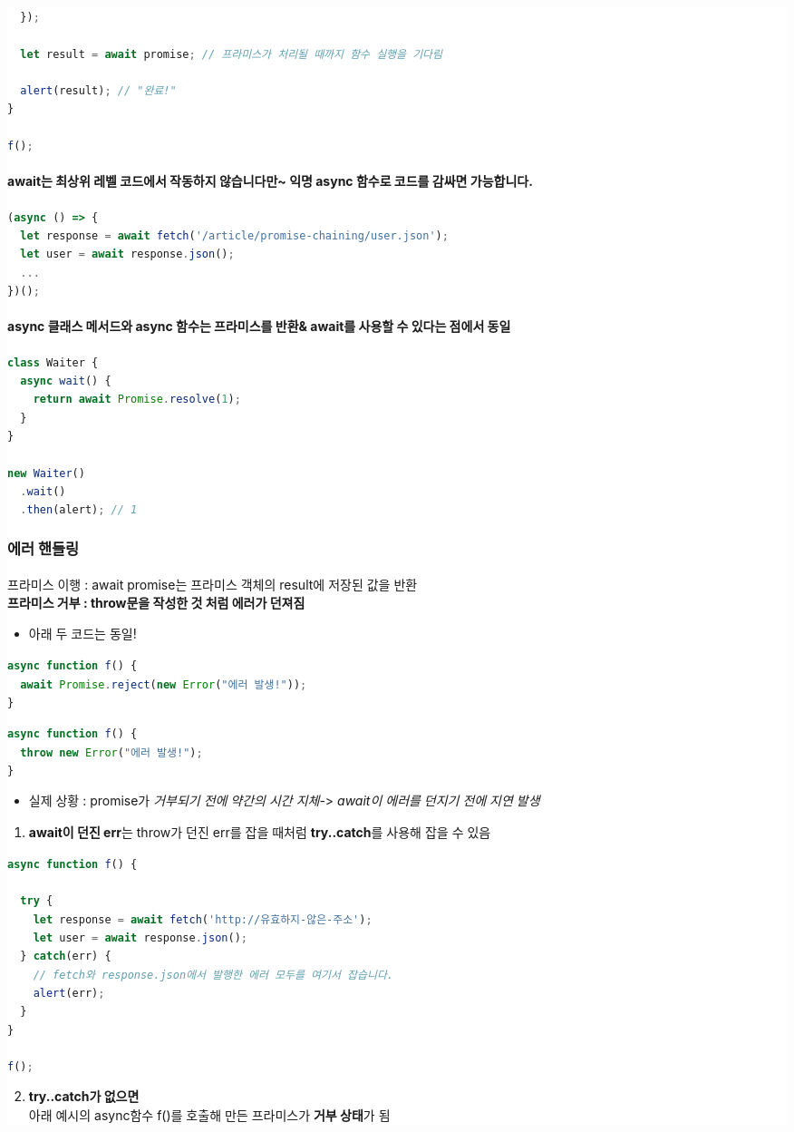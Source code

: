 ```JavaScript  
  });

  let result = await promise; // 프라미스가 처리될 때까지 함수 실행을 기다림

  alert(result); // "완료!"
}

f();
``` 
#### await는 최상위 레벨 코드에서 작동하지 않습니다만~ 익명 async 함수로 코드를 감싸면 가능합니다.  
```JavaScript  
(async () => {
  let response = await fetch('/article/promise-chaining/user.json');
  let user = await response.json();
  ...
})();
```   
#### async 클래스 메서드와 async 함수는 프라미스를 반환& await를 사용할 수 있다는 점에서 동일  
```JavaScript  
class Waiter {  
  async wait() {  
    return await Promise.resolve(1);  
  }  
}  
  
new Waiter()  
  .wait()  
  .then(alert); // 1  
```  

### 에러 핸들링
프라미스 이행 : await promise는 프라미스 객체의 result에 저장된 값을 반환  
**프라미스 거부 : throw문을 작성한 것 처럼 에러가 던져짐**  
- 아래 두 코드는 동일!  
```JavaScript  
async function f() {
  await Promise.reject(new Error("에러 발생!"));
}
```   
```JavaScript  
async function f() {
  throw new Error("에러 발생!");
}
```  
- 실제 상황 : promise가 *거부되기 전에 약간의 시간 지체*-> *await이 에러를 던지기 전에 지연 발생*  
1. **await이 던진 err**는 throw가 던진 err를 잡을 때처럼 **try..catch**를 사용해 잡을 수 있음  
```JavaScript  
async function f() {  
  
  try {  
    let response = await fetch('http://유효하지-않은-주소');  
    let user = await response.json();  
  } catch(err) {  
    // fetch와 response.json에서 발행한 에러 모두를 여기서 잡습니다.  
    alert(err);  
  }  
}  
  
f();  
```  
2. **try..catch가 없으면**  
아래 예시의 async함수 f()를 호출해 만든 프라미스가 **거부 상태**가 됨  